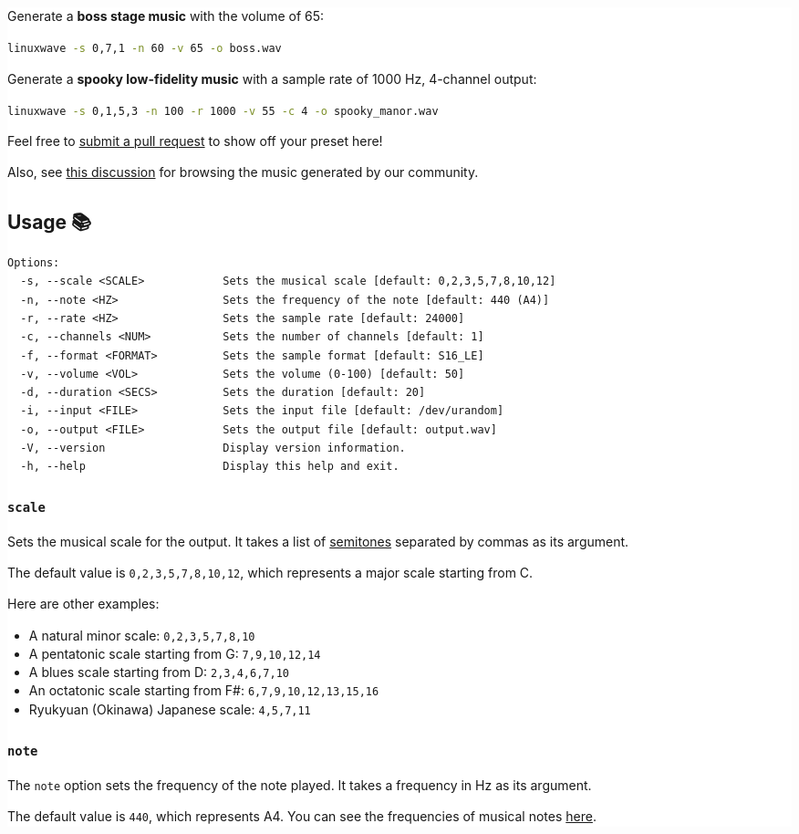 Generate a **boss stage music** with the volume of 65:

```sh
linuxwave -s 0,7,1 -n 60 -v 65 -o boss.wav
```

Generate a **spooky low-fidelity music** with a sample rate of 1000 Hz, 4-channel output:

```sh
linuxwave -s 0,1,5,3 -n 100 -r 1000 -v 55 -c 4 -o spooky_manor.wav
```

Feel free to [submit a pull request](CONTRIBUTING.md) to show off your preset here!

Also, see [this discussion](https://github.com/orhun/linuxwave/discussions/1) for browsing the music generated by our community.

## Usage 📚

```
Options:
  -s, --scale <SCALE>            Sets the musical scale [default: 0,2,3,5,7,8,10,12]
  -n, --note <HZ>                Sets the frequency of the note [default: 440 (A4)]
  -r, --rate <HZ>                Sets the sample rate [default: 24000]
  -c, --channels <NUM>           Sets the number of channels [default: 1]
  -f, --format <FORMAT>          Sets the sample format [default: S16_LE]
  -v, --volume <VOL>             Sets the volume (0-100) [default: 50]
  -d, --duration <SECS>          Sets the duration [default: 20]
  -i, --input <FILE>             Sets the input file [default: /dev/urandom]
  -o, --output <FILE>            Sets the output file [default: output.wav]
  -V, --version                  Display version information.
  -h, --help                     Display this help and exit.
```

### `scale`

Sets the musical scale for the output. It takes a list of [semitones](https://en.wikipedia.org/wiki/Semitone) separated by commas as its argument.

The default value is `0,2,3,5,7,8,10,12`, which represents a major scale starting from C.

Here are other examples:

- A natural minor scale: `0,2,3,5,7,8,10`
- A pentatonic scale starting from G: `7,9,10,12,14`
- A blues scale starting from D: `2,3,4,6,7,10`
- An octatonic scale starting from F#: `6,7,9,10,12,13,15,16`
- Ryukyuan (Okinawa) Japanese scale: `4,5,7,11`

### `note`

The `note` option sets the frequency of the note played. It takes a frequency in Hz as its argument.

The default value is `440`, which represents A4. You can see the frequencies of musical notes [here](https://pages.mtu.edu/~suits/notefreqs.html).

